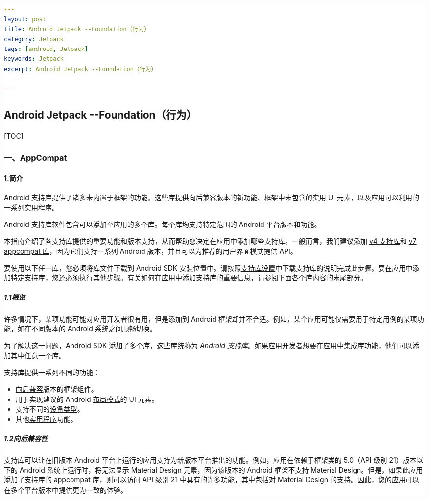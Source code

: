 ```yaml
---
layout: post
title: Android Jetpack --Foundation（行为）
category: Jetpack
tags: [android, Jetpack]
keywords: Jetpack
excerpt: Android Jetpack --Foundation（行为）

---
```


## Android Jetpack --Foundation（行为）

[TOC]



### 一、AppCompat

#### 1.简介

Android 支持库提供了诸多未内置于框架的功能。这些库提供向后兼容版本的新功能、框架中未包含的实用 UI 元素，以及应用可以利用的一系列实用程序。

Android 支持库软件包含可以添加至应用的多个库。每个库均支持特定范围的 Android 平台版本和功能。

本指南介绍了各支持库提供的重要功能和版本支持，从而帮助您决定在应用中添加哪些支持库。一般而言，我们建议添加 [v4 支持库](https://developer.android.com/topic/libraries/support-library/features?hl=zh-cn#v4)和 [v7 appcompat 库](https://developer.android.com/topic/libraries/support-library/features?hl=zh-cn#v7-appcompat)，因为它们支持一系列 Android 版本，并且可以为推荐的用户界面模式提供 API。

要使用以下任一库，您必须将库文件下载到 Android SDK 安装位置中。请按照[支持库设置](https://developer.android.com/tools/support-library/setup.html?hl=zh-cn#download)中下载支持库的说明完成此步骤。要在应用中添加特定支持库，您还必须执行其他步骤。有关如何在应用中添加支持库的重要信息，请参阅下面各个库内容的末尾部分。

##### 1.1概览

许多情况下，某项功能可能对应用开发者很有用，但是添加到 Android 框架却并不合适。例如，某个应用可能仅需要用于特定用例的某项功能，如在不同版本的 Android 系统之间顺畅切换。

为了解决这一问题，Android SDK 添加了多个库，这些库统称为 *Android 支持库*。如果应用开发者想要在应用中集成库功能，他们可以添加其中任意一个库。

支持库提供一系列不同的功能：

- [向后兼容](https://developer.android.com/topic/libraries/support-library/?hl=zh-cn#backward)版本的框架组件。
- 用于实现建议的 Android [布局模式](https://developer.android.com/topic/libraries/support-library/?hl=zh-cn#layout-patterns)的 UI 元素。
- 支持不同的[设备类型](https://developer.android.com/topic/libraries/support-library/?hl=zh-cn#form-factors)。
- 其他[实用程序](https://developer.android.com/topic/libraries/support-library/?hl=zh-cn#utils)功能。

##### 1.2向后兼容性

支持库可以让在旧版本 Android 平台上运行的应用支持为新版本平台推出的功能。例如，应用在依赖于框架类的 5.0（API 级别 21）版本以下的 Android 系统上运行时，将无法显示 Material Design 元素，因为该版本的 Android 框架不支持 Material Design。但是，如果此应用添加了支持库的 [appcompat 库](https://developer.android.com/tools/support-library/features.html?hl=zh-cn)，则可以访问 API 级别 21 中具有的许多功能，其中包括对 Material Design 的支持。因此，您的应用可以在多个平台版本中提供更为一致的体验。
